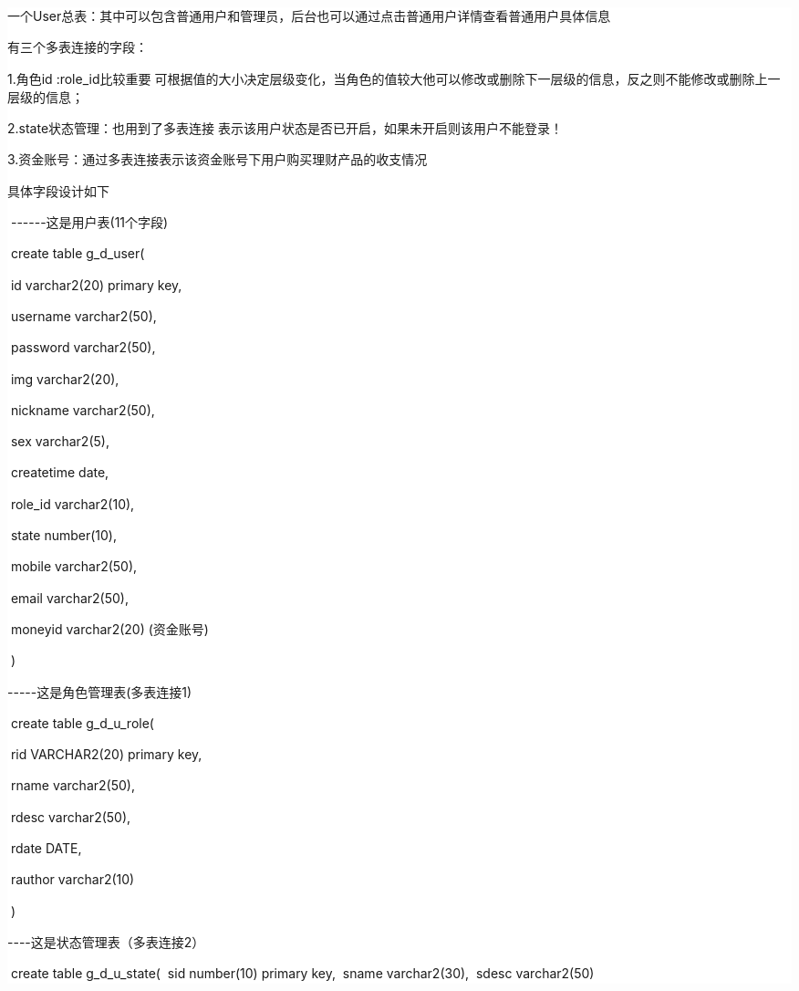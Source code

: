   一个User总表：其中可以包含普通用户和管理员，后台也可以通过点击普通用户详情查看普通用户具体信息
  
  有三个多表连接的字段：
  
  1.角色id :role_id比较重要 可根据值的大小决定层级变化，当角色的值较大他可以修改或删除下一层级的信息，反之则不能修改或删除上一层级的信息；
  
  2.state状态管理：也用到了多表连接 表示该用户状态是否已开启，如果未开启则该用户不能登录！
  
  3.资金账号：通过多表连接表示该资金账号下用户购买理财产品的收支情况
  
  具体字段设计如下
  
  ​	------这是用户表(11个字段)
  
  ​	create table g_d_user(
  
  ​			id varchar2(20) primary key,
  
  ​			username  varchar2(50),
  
  ​			password  varchar2(50),
  
  ​			img  varchar2(20),
  
  ​			nickname varchar2(50),
  
  ​			sex varchar2(5),
  
  ​			createtime date,
  
  ​			role_id  varchar2(10),
  
  ​			state number(10),
  
  ​			mobile varchar2(50),
  
  ​			email varchar2(50),
  
  ​			moneyid varchar2(20) (资金账号) 			
  
  ​	)
  
  
  
  -----这是角色管理表(多表连接1)
  
  ​	create table g_d_u_role(
  
  ​			rid VARCHAR2(20)  primary key,
  
  ​			rname varchar2(50),
  
  ​			rdesc varchar2(50),
  
  ​			rdate DATE,
  
  ​			rauthor varchar2(10)
  
  ​	)
  
  ----这是状态管理表（多表连接2）
  
  ​		create table g_d_u_state(
  ​       		sid number(10) primary key,
  ​       		sname varchar2(30),
  ​       		sdesc varchar2(50)
  